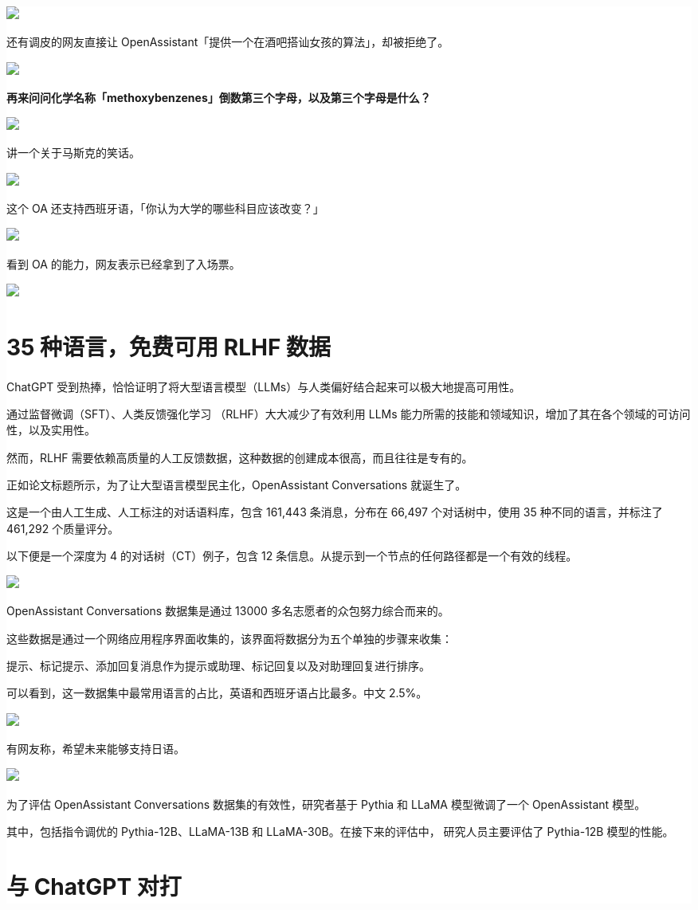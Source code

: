 ![](https://mmbiz.qpic.cn/mmbiz_png/UicQ7HgWiaUb08ky2PfVOzibuc1pGYfV0An2fsaXyk4YXnjlgPr8rSefrwoX6YoDZZlZEcOPAF7LIC6XR6UTDW6Ow/640?wx_fmt=png)

还有调皮的网友直接让 OpenAssistant「提供一个在酒吧搭讪女孩的算法」，却被拒绝了。

![](https://mmbiz.qpic.cn/mmbiz_jpg/UicQ7HgWiaUb08ky2PfVOzibuc1pGYfV0AnAP6Yq5JQLQ992S8piawicBicBzRdU8wSQiaJQPgiaLsyEK2XMDe5E3lqr0g/640?wx_fmt=jpeg)

**再来问问化学名称「methoxybenzenes」倒数第三个字母，以及第三个字母是什么？**

![](https://mmbiz.qpic.cn/mmbiz_png/UicQ7HgWiaUb08ky2PfVOzibuc1pGYfV0AnnN6WpUldHQRWuqOu5bNrfL4ichWWrMJ5TVAqOkInfmyzdG6TuFt8vcA/640?wx_fmt=png)

讲一个关于马斯克的笑话。

![](https://mmbiz.qpic.cn/mmbiz_png/UicQ7HgWiaUb08ky2PfVOzibuc1pGYfV0AnVzUSNmXHDE48CnfF8xU1QnzCRBibLrSxh4aWKrI1C0mI9TEW5xwclXA/640?wx_fmt=png)

这个 OA 还支持西班牙语，「你认为大学的哪些科目应该改变？」

![](https://mmbiz.qpic.cn/mmbiz_png/UicQ7HgWiaUb08ky2PfVOzibuc1pGYfV0An4rBQib6IYXs8T8icP0NhPzUs6GcD5wElOtyndZliaAXuSJrQnASSSvicUQ/640?wx_fmt=png)

看到 OA 的能力，网友表示已经拿到了入场票。

![](https://mmbiz.qpic.cn/mmbiz_png/UicQ7HgWiaUb08ky2PfVOzibuc1pGYfV0AnBBUyx4ic0klcVGEuQzxuatQjiaan9aSQwiblvibXpianpNoX1r1FSLOwpUQ/640?wx_fmt=png)

35 种语言，免费可用 RLHF 数据
===================

ChatGPT 受到热捧，恰恰证明了将大型语言模型（LLMs）与人类偏好结合起来可以极大地提高可用性。

通过监督微调（SFT）、人类反馈强化学习 （RLHF）大大减少了有效利用 LLMs 能力所需的技能和领域知识，增加了其在各个领域的可访问性，以及实用性。

然而，RLHF 需要依赖高质量的人工反馈数据，这种数据的创建成本很高，而且往往是专有的。

正如论文标题所示，为了让大型语言模型民主化，OpenAssistant Conversations 就诞生了。

这是一个由人工生成、人工标注的对话语料库，包含 161,443 条消息，分布在 66,497 个对话树中，使用 35 种不同的语言，并标注了 461,292 个质量评分。

以下便是一个深度为 4 的对话树（CT）例子，包含 12 条信息。从提示到一个节点的任何路径都是一个有效的线程。

![](https://mmbiz.qpic.cn/mmbiz_png/UicQ7HgWiaUb08ky2PfVOzibuc1pGYfV0Annue6U7icWdMEUAO2WGicmKic90ocymiayOEmIM36q8xzllWsn8Aibc7wqfQ/640?wx_fmt=png)

OpenAssistant Conversations 数据集是通过 13000 多名志愿者的众包努力综合而来的。

这些数据是通过一个网络应用程序界面收集的，该界面将数据分为五个单独的步骤来收集：

提示、标记提示、添加回复消息作为提示或助理、标记回复以及对助理回复进行排序。

可以看到，这一数据集中最常用语言的占比，英语和西班牙语占比最多。中文 2.5%。

![](https://mmbiz.qpic.cn/mmbiz_png/UicQ7HgWiaUb08ky2PfVOzibuc1pGYfV0AnYcKick1FVib113M4VnQKJ0MdLDbuyHJznJzPNdYeDD23QFCPpVxfAwwA/640?wx_fmt=png)

有网友称，希望未来能够支持日语。

![](https://mmbiz.qpic.cn/mmbiz_png/UicQ7HgWiaUb08ky2PfVOzibuc1pGYfV0Anb1enxKIhBcx163jFc4FPTawVcToswne5vVbBylPic7RCkGcv5mSETwQ/640?wx_fmt=png)

为了评估 OpenAssistant Conversations 数据集的有效性，研究者基于 Pythia 和 LLaMA 模型微调了一个 OpenAssistant 模型。

其中，包括指令调优的 Pythia-12B、LLaMA-13B 和 LLaMA-30B。在接下来的评估中， 研究人员主要评估了 Pythia-12B 模型的性能。

与 ChatGPT 对打
============
